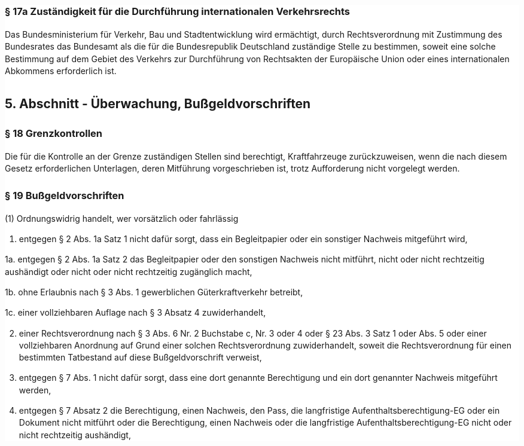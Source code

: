 
### § 17a Zuständigkeit für die Durchführung internationalen Verkehrsrechts

Das Bundesministerium für Verkehr, Bau und Stadtentwicklung wird
ermächtigt, durch Rechtsverordnung mit Zustimmung des Bundesrates das
Bundesamt als die für die Bundesrepublik Deutschland zuständige Stelle
zu bestimmen, soweit eine solche Bestimmung auf dem Gebiet des
Verkehrs zur Durchführung von Rechtsakten der Europäische Union oder
eines internationalen Abkommens erforderlich ist.


## 5. Abschnitt - Überwachung, Bußgeldvorschriften



### § 18 Grenzkontrollen

Die für die Kontrolle an der Grenze zuständigen Stellen sind
berechtigt, Kraftfahrzeuge zurückzuweisen, wenn die nach diesem Gesetz
erforderlichen Unterlagen, deren Mitführung vorgeschrieben ist, trotz
Aufforderung nicht vorgelegt werden.


### § 19 Bußgeldvorschriften

(1) Ordnungswidrig handelt, wer vorsätzlich oder fahrlässig

1.  entgegen § 2 Abs. 1a Satz 1 nicht dafür sorgt, dass ein Begleitpapier
    oder ein sonstiger Nachweis mitgeführt wird,


1a. entgegen § 2 Abs. 1a Satz 2 das Begleitpapier oder den sonstigen
    Nachweis nicht mitführt, nicht oder nicht rechtzeitig aushändigt oder
    nicht oder nicht rechtzeitig zugänglich macht,


1b. ohne Erlaubnis nach § 3 Abs. 1 gewerblichen Güterkraftverkehr
    betreibt,


1c. einer vollziehbaren Auflage nach § 3 Absatz 4 zuwiderhandelt,


2.  einer Rechtsverordnung nach § 3 Abs. 6 Nr. 2 Buchstabe c, Nr. 3 oder 4
    oder § 23 Abs. 3 Satz 1 oder Abs. 5 oder einer vollziehbaren Anordnung
    auf Grund einer solchen Rechtsverordnung zuwiderhandelt, soweit die
    Rechtsverordnung für einen bestimmten Tatbestand auf diese
    Bußgeldvorschrift verweist,


3.  entgegen § 7 Abs. 1 nicht dafür sorgt, dass eine dort genannte
    Berechtigung und ein dort genannter Nachweis mitgeführt werden,


4.  entgegen § 7 Absatz 2 die Berechtigung, einen Nachweis, den Pass, die
    langfristige Aufenthaltsberechtigung-EG oder ein Dokument nicht
    mitführt oder die Berechtigung, einen Nachweis oder die langfristige
    Aufenthaltsberechtigung-EG nicht oder nicht rechtzeitig aushändigt,

